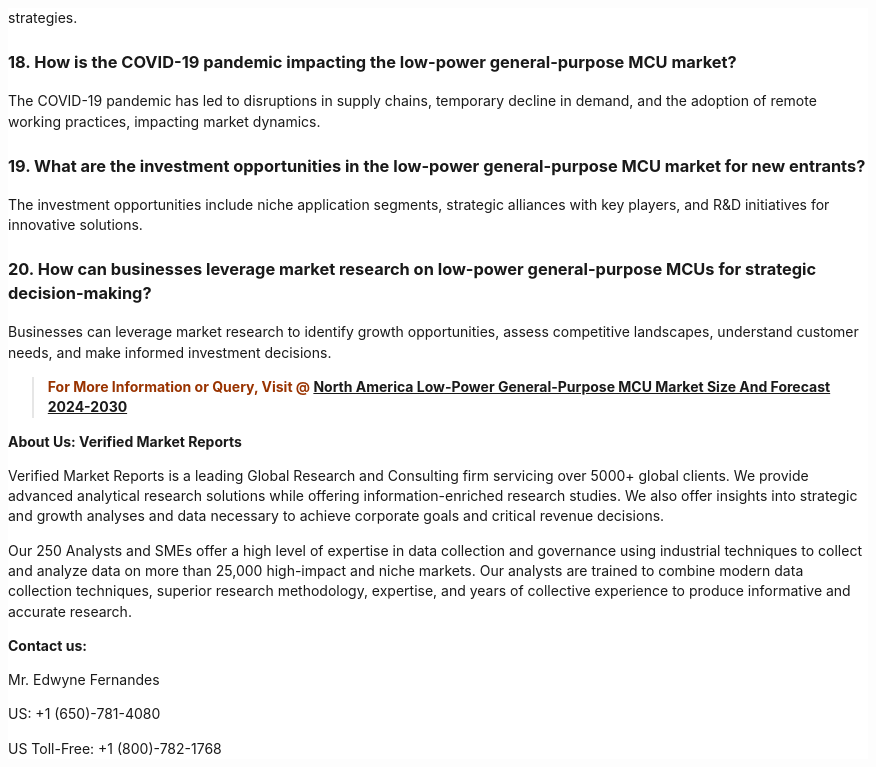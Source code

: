 strategies.</p><h3>18. How is the COVID-19 pandemic impacting the low-power general-purpose MCU market?</div><div></h3><p>The COVID-19 pandemic has led to disruptions in supply chains, temporary decline in demand, and the adoption of remote working practices, impacting market dynamics.</p><h3>19. What are the investment opportunities in the low-power general-purpose MCU market for new entrants?</div><div></h3><p>The investment opportunities include niche application segments, strategic alliances with key players, and R&D initiatives for innovative solutions.</p><h3>20. How can businesses leverage market research on low-power general-purpose MCUs for strategic decision-making?</div><div></h3><p>Businesses can leverage market research to identify growth opportunities, assess competitive landscapes, understand customer needs, and make informed investment decisions.</p></body></html></p><blockquote><p><span style="color: #993300;"><strong>For More Information or Query, Visit @ <a href="https://www.verifiedmarketreports.com/product/low-power-general-purpose-mcu-market/">North America Low-Power General-Purpose MCU Market Size And Forecast 2024-2030</a></strong></span></p></blockquote><p><strong>About Us: Verified Market Reports</strong></p><p>Verified Market Reports is a leading Global Research and Consulting firm servicing over 5000+ global clients. We provide advanced analytical research solutions while offering information-enriched research studies. We also offer insights into strategic and growth analyses and data necessary to achieve corporate goals and critical revenue decisions.</p><p>Our 250 Analysts and SMEs offer a high level of expertise in data collection and governance using industrial techniques to collect and analyze data on more than 25,000 high-impact and niche markets. Our analysts are trained to combine modern data collection techniques, superior research methodology, expertise, and years of collective experience to produce informative and accurate research.</p><p><strong>Contact us:</strong></p><p>Mr. Edwyne Fernandes</p><p>US: +1 (650)-781-4080</p><p>US Toll-Free: +1 (800)-782-1768</p>
